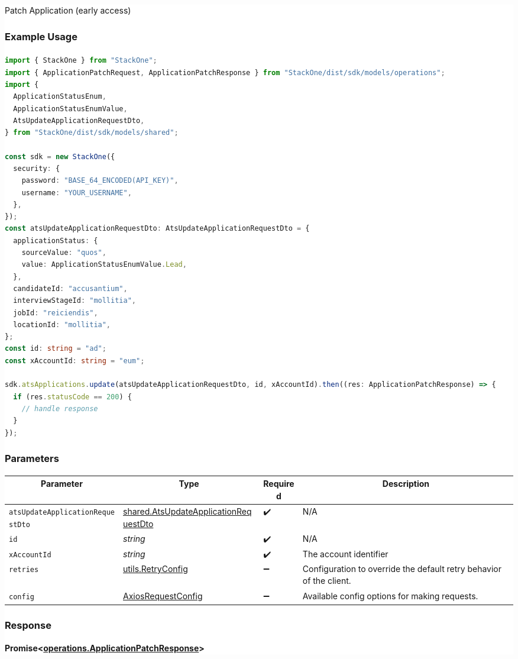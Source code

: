 Patch Application (early access)

### Example Usage

```typescript
import { StackOne } from "StackOne";
import { ApplicationPatchRequest, ApplicationPatchResponse } from "StackOne/dist/sdk/models/operations";
import {
  ApplicationStatusEnum,
  ApplicationStatusEnumValue,
  AtsUpdateApplicationRequestDto,
} from "StackOne/dist/sdk/models/shared";

const sdk = new StackOne({
  security: {
    password: "BASE_64_ENCODED(API_KEY)",
    username: "YOUR_USERNAME",
  },
});
const atsUpdateApplicationRequestDto: AtsUpdateApplicationRequestDto = {
  applicationStatus: {
    sourceValue: "quos",
    value: ApplicationStatusEnumValue.Lead,
  },
  candidateId: "accusantium",
  interviewStageId: "mollitia",
  jobId: "reiciendis",
  locationId: "mollitia",
};
const id: string = "ad";
const xAccountId: string = "eum";

sdk.atsApplications.update(atsUpdateApplicationRequestDto, id, xAccountId).then((res: ApplicationPatchResponse) => {
  if (res.statusCode == 200) {
    // handle response
  }
});
```

### Parameters

| Parameter                                                                                      | Type                                                                                           | Required                                                                                       | Description                                                                                    |
| ---------------------------------------------------------------------------------------------- | ---------------------------------------------------------------------------------------------- | ---------------------------------------------------------------------------------------------- | ---------------------------------------------------------------------------------------------- |
| `atsUpdateApplicationRequestDto`                                                               | [shared.AtsUpdateApplicationRequestDto](../../models/shared/atsupdateapplicationrequestdto.md) | :heavy_check_mark:                                                                             | N/A                                                                                            |
| `id`                                                                                           | *string*                                                                                       | :heavy_check_mark:                                                                             | N/A                                                                                            |
| `xAccountId`                                                                                   | *string*                                                                                       | :heavy_check_mark:                                                                             | The account identifier                                                                         |
| `retries`                                                                                      | [utils.RetryConfig](../../models/utils/retryconfig.md)                                         | :heavy_minus_sign:                                                                             | Configuration to override the default retry behavior of the client.                            |
| `config`                                                                                       | [AxiosRequestConfig](https://axios-http.com/docs/req_config)                                   | :heavy_minus_sign:                                                                             | Available config options for making requests.                                                  |


### Response

**Promise<[operations.ApplicationPatchResponse](../../models/operations/applicationpatchresponse.md)>**

